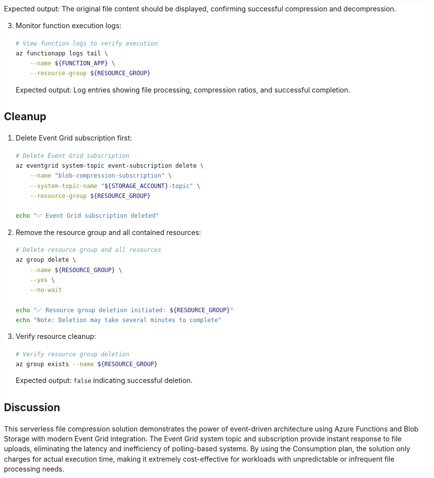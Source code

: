    Expected output: The original file content should be displayed, confirming successful compression and decompression.

3. Monitor function execution logs:

   ```bash
   # View function logs to verify execution
   az functionapp logs tail \
       --name ${FUNCTION_APP} \
       --resource-group ${RESOURCE_GROUP}
   ```

   Expected output: Log entries showing file processing, compression ratios, and successful completion.

## Cleanup

1. Delete Event Grid subscription first:

   ```bash
   # Delete Event Grid subscription
   az eventgrid system-topic event-subscription delete \
       --name "blob-compression-subscription" \
       --system-topic-name "${STORAGE_ACCOUNT}-topic" \
       --resource-group ${RESOURCE_GROUP}
   
   echo "✅ Event Grid subscription deleted"
   ```

2. Remove the resource group and all contained resources:

   ```bash
   # Delete resource group and all resources
   az group delete \
       --name ${RESOURCE_GROUP} \
       --yes \
       --no-wait
   
   echo "✅ Resource group deletion initiated: ${RESOURCE_GROUP}"
   echo "Note: Deletion may take several minutes to complete"
   ```

3. Verify resource cleanup:

   ```bash
   # Verify resource group deletion
   az group exists --name ${RESOURCE_GROUP}
   ```

   Expected output: `false` indicating successful deletion.

## Discussion

This serverless file compression solution demonstrates the power of event-driven architecture using Azure Functions and Blob Storage with modern Event Grid integration. The Event Grid system topic and subscription provide instant response to file uploads, eliminating the latency and inefficiency of polling-based systems. By using the Consumption plan, the solution only charges for actual execution time, making it extremely cost-effective for workloads with unpredictable or infrequent file processing needs.
